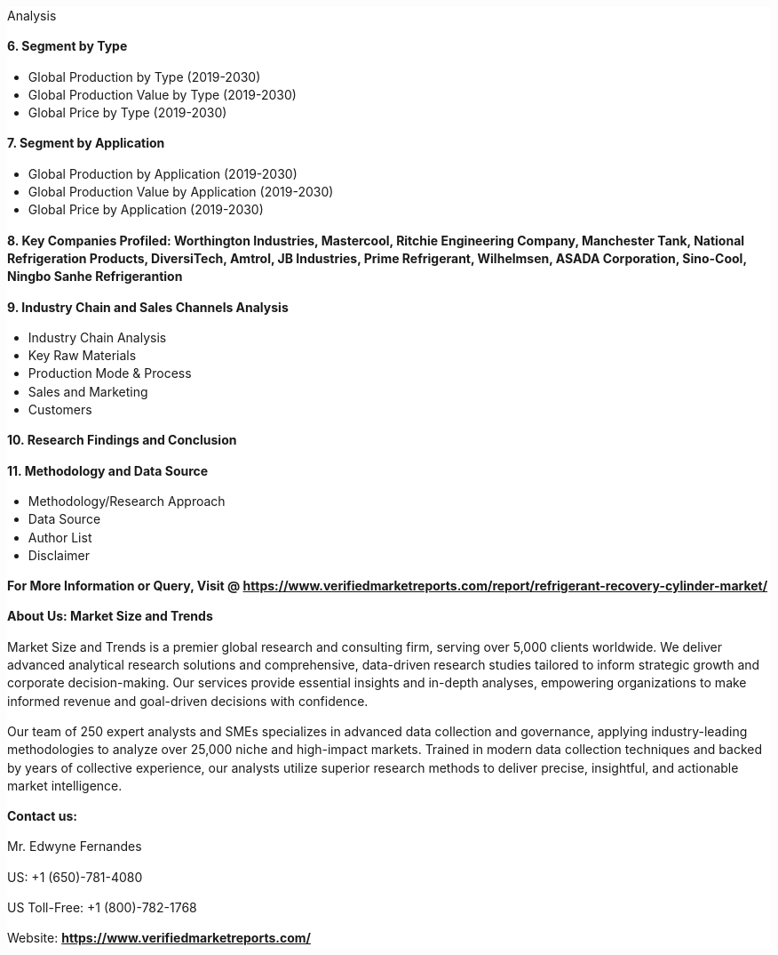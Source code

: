 Analysis&nbsp;</li></ul><p><strong>6. Segment by Type</strong></p><ul><li>Global Production by Type (2019-2030)</li><li>Global Production Value by Type (2019-2030)</li><li>Global Price by Type (2019-2030)</li></ul><p><strong>7. Segment by Application</strong></p><ul><li>Global Production by Application (2019-2030)</li><li>Global Production Value by Application (2019-2030)</li><li>Global Price by Application (2019-2030)</li></ul><p><strong>8. Key Companies Profiled: Worthington Industries, Mastercool, Ritchie Engineering Company, Manchester Tank, National Refrigeration Products, DiversiTech, Amtrol, JB Industries, Prime Refrigerant, Wilhelmsen, ASADA Corporation, Sino-Cool, Ningbo Sanhe Refrigerantion</strong></p><p><strong>9. Industry Chain and Sales Channels Analysis</strong></p><ul><li>Industry Chain Analysis</li><li>Key Raw Materials</li><li>Production Mode &amp; Process</li><li>Sales and Marketing</li><li>Customers</li></ul><p><strong>10. Research Findings and Conclusion</strong></p><p><strong>11. Methodology and Data Source</strong></p><ul><li>Methodology/Research Approach</li><li>Data Source</li><li>Author List</li><li>Disclaimer</li></ul></p><p><strong>For More Information or Query, Visit @ <a href="https://www.verifiedmarketreports.com/report/refrigerant-recovery-cylinder-market/">https://www.verifiedmarketreports.com/report/refrigerant-recovery-cylinder-market/</a></strong></p><p><strong>About Us: Market Size and Trends</strong></p><p>Market Size and Trends is a premier global research and consulting firm, serving over 5,000 clients worldwide. We deliver advanced analytical research solutions and comprehensive, data-driven research studies tailored to inform strategic growth and corporate decision-making. Our services provide essential insights and in-depth analyses, empowering organizations to make informed revenue and goal-driven decisions with confidence.</p><p>Our team of 250 expert analysts and SMEs specializes in advanced data collection and governance, applying industry-leading methodologies to analyze over 25,000 niche and high-impact markets. Trained in modern data collection techniques and backed by years of collective experience, our analysts utilize superior research methods to deliver precise, insightful, and actionable market intelligence.</p><p><strong>Contact us:</strong></p><p>Mr. Edwyne Fernandes</p><p>US: +1 (650)-781-4080</p><p>US Toll-Free: +1 (800)-782-1768</p><p>Website: <strong><a href="https://www.verifiedmarketreports.com/">https://www.verifiedmarketreports.com/</a></strong></p>
